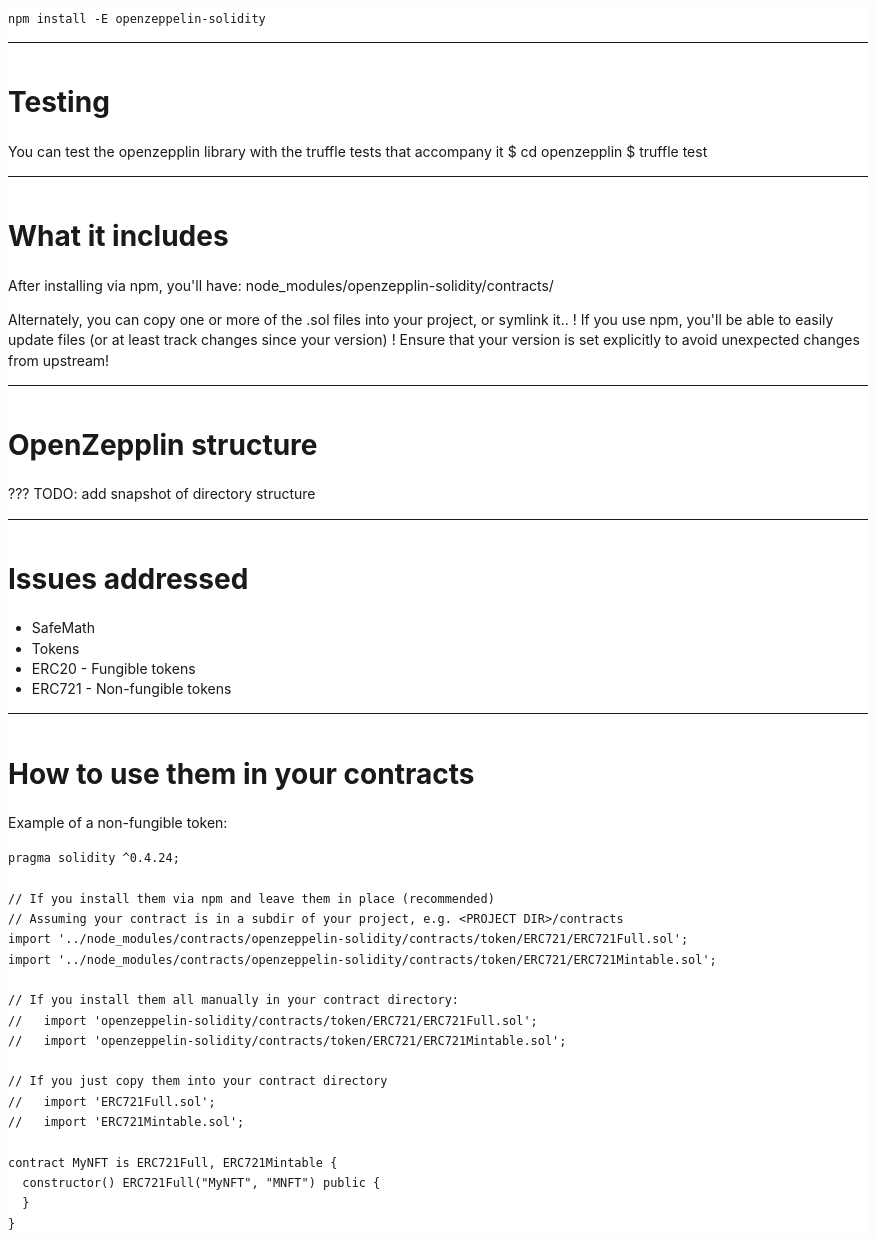 ```shell
npm install -E openzeppelin-solidity
```
---
# Testing

You can test the openzepplin library with the truffle tests that accompany it
$ cd openzepplin
$ truffle test

---
# What it includes

After installing via npm, you'll have:
node_modules/openzepplin-solidity/contracts/

Alternately, you can copy one or more of the .sol files into your project, or symlink it..
! If you use npm, you'll be able to easily update files (or at least track changes since your version)
! Ensure that your version is set explicitly to avoid unexpected changes from upstream!

---
# OpenZepplin structure

???
TODO: add snapshot of directory structure

---
# Issues addressed
* SafeMath
* Tokens
 * ERC20 - Fungible tokens
 * ERC721 - Non-fungible tokens

---
# How to use them in your contracts

Example of a non-fungible token:

```solidity
pragma solidity ^0.4.24;
 
// If you install them via npm and leave them in place (recommended)
// Assuming your contract is in a subdir of your project, e.g. <PROJECT DIR>/contracts
import '../node_modules/contracts/openzeppelin-solidity/contracts/token/ERC721/ERC721Full.sol';
import '../node_modules/contracts/openzeppelin-solidity/contracts/token/ERC721/ERC721Mintable.sol';

// If you install them all manually in your contract directory:
//   import 'openzeppelin-solidity/contracts/token/ERC721/ERC721Full.sol';
//   import 'openzeppelin-solidity/contracts/token/ERC721/ERC721Mintable.sol';

// If you just copy them into your contract directory
//   import 'ERC721Full.sol';
//   import 'ERC721Mintable.sol';
 
contract MyNFT is ERC721Full, ERC721Mintable {
  constructor() ERC721Full("MyNFT", "MNFT") public {
  }
}
```
